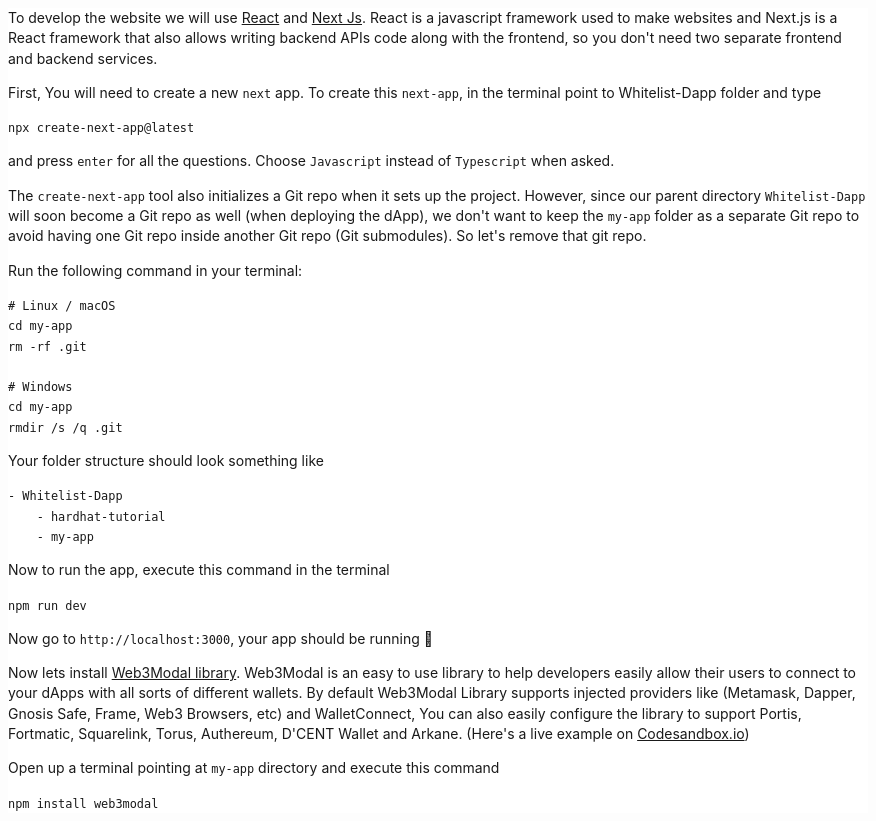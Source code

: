 To develop the website we will use [React](https://reactjs.org/) and [Next Js](https://nextjs.org/). React is a javascript framework used to make websites and Next.js is a React framework that also allows writing backend APIs code along with the frontend, so you don't need two separate frontend and backend services.

First, You will need to create a new `next` app. To create this `next-app`, in the terminal point to Whitelist-Dapp folder and type

```bash
npx create-next-app@latest
```

and press `enter` for all the questions. Choose `Javascript` instead of `Typescript` when asked.

The `create-next-app` tool also initializes a Git repo when it sets up the project. However, since our parent directory `Whitelist-Dapp` will soon become a Git repo as well (when deploying the dApp), we don't want to keep the `my-app` folder as a separate Git repo to avoid having one Git repo inside another Git repo (Git submodules). So let's remove that git repo.

Run the following command in your terminal:

```
# Linux / macOS
cd my-app
rm -rf .git

# Windows
cd my-app
rmdir /s /q .git
```

Your folder structure should look something like

```
- Whitelist-Dapp
    - hardhat-tutorial
    - my-app
```

Now to run the app, execute this command in the terminal

```
npm run dev
```

Now go to `http://localhost:3000`, your app should be running 🤘

Now lets install [Web3Modal library](https://github.com/Web3Modal/web3modal). Web3Modal is an easy to use library to help developers easily allow their users to connect to your dApps with all sorts of different wallets. By default Web3Modal Library supports injected providers like (Metamask, Dapper, Gnosis Safe, Frame, Web3 Browsers, etc) and WalletConnect, You can also easily configure the library to support Portis, Fortmatic, Squarelink, Torus, Authereum, D'CENT Wallet and Arkane.
(Here's a live example on [Codesandbox.io](https://codesandbox.io/s/j43b10))

Open up a terminal pointing at `my-app` directory and execute this command

```bash
npm install web3modal
```
